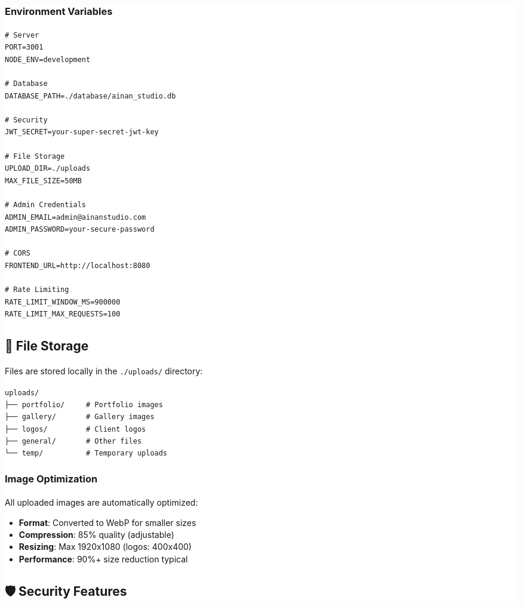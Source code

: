 ### Environment Variables

```env
# Server
PORT=3001
NODE_ENV=development

# Database
DATABASE_PATH=./database/ainan_studio.db

# Security
JWT_SECRET=your-super-secret-jwt-key

# File Storage
UPLOAD_DIR=./uploads
MAX_FILE_SIZE=50MB

# Admin Credentials
ADMIN_EMAIL=admin@ainanstudio.com
ADMIN_PASSWORD=your-secure-password

# CORS
FRONTEND_URL=http://localhost:8080

# Rate Limiting
RATE_LIMIT_WINDOW_MS=900000
RATE_LIMIT_MAX_REQUESTS=100
```

## 📁 File Storage

Files are stored locally in the `./uploads/` directory:

```
uploads/
├── portfolio/     # Portfolio images
├── gallery/       # Gallery images  
├── logos/         # Client logos
├── general/       # Other files
└── temp/          # Temporary uploads
```

### Image Optimization

All uploaded images are automatically optimized:
- **Format**: Converted to WebP for smaller sizes
- **Compression**: 85% quality (adjustable)
- **Resizing**: Max 1920x1080 (logos: 400x400)
- **Performance**: 90%+ size reduction typical

## 🛡 Security Features
